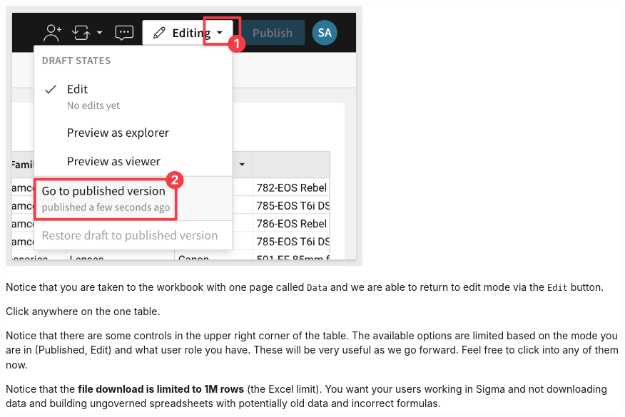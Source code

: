 <img src="assets/plugstabledetails3.png" width="500"/>

Notice that you are taken to the workbook with one page called `Data` and we are able to return to edit mode via the `Edit` button. 

Click anywhere on the one table.

Notice that there are some controls in the upper right corner of the table. The available options are limited based on the mode you are in (Published, Edit) and what user role you have. These will be very useful as we go forward. Feel free to click into any of them now. 

Notice that the **file download is limited to 1M rows** (the Excel limit). You want your users working in Sigma and not downloading data and building ungoverned spreadsheets with potentially old data and incorrect formulas. 
